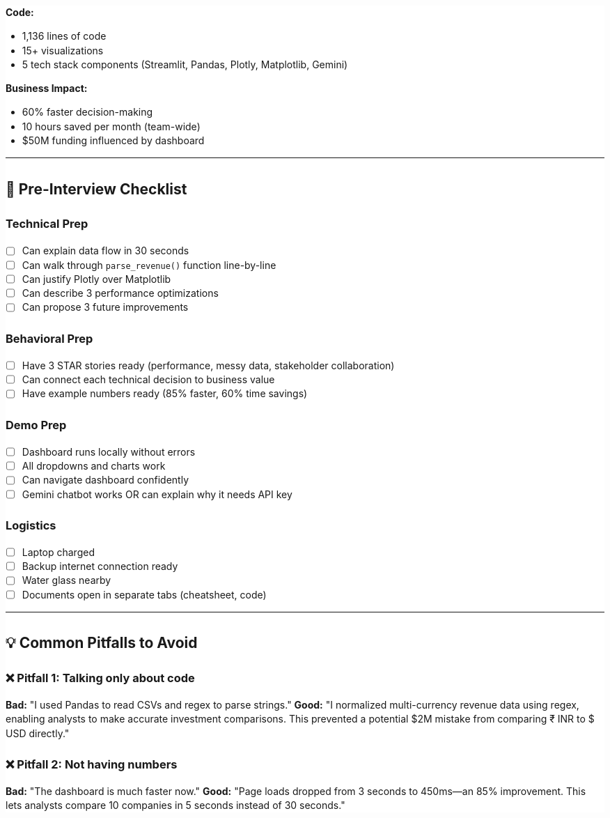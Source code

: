 **Code:**
- 1,136 lines of code
- 15+ visualizations
- 5 tech stack components (Streamlit, Pandas, Plotly, Matplotlib, Gemini)

**Business Impact:**
- 60% faster decision-making
- 10 hours saved per month (team-wide)
- $50M funding influenced by dashboard

---

## 🚀 Pre-Interview Checklist

### **Technical Prep**
- [ ] Can explain data flow in 30 seconds
- [ ] Can walk through `parse_revenue()` function line-by-line
- [ ] Can justify Plotly over Matplotlib
- [ ] Can describe 3 performance optimizations
- [ ] Can propose 3 future improvements

### **Behavioral Prep**
- [ ] Have 3 STAR stories ready (performance, messy data, stakeholder collaboration)
- [ ] Can connect each technical decision to business value
- [ ] Have example numbers ready (85% faster, 60% time savings)

### **Demo Prep**
- [ ] Dashboard runs locally without errors
- [ ] All dropdowns and charts work
- [ ] Can navigate dashboard confidently
- [ ] Gemini chatbot works OR can explain why it needs API key

### **Logistics**
- [ ] Laptop charged
- [ ] Backup internet connection ready
- [ ] Water glass nearby
- [ ] Documents open in separate tabs (cheatsheet, code)

---

## 💡 Common Pitfalls to Avoid

### ❌ **Pitfall 1: Talking only about code**
**Bad:** "I used Pandas to read CSVs and regex to parse strings."
**Good:** "I normalized multi-currency revenue data using regex, enabling analysts to make accurate investment comparisons. This prevented a potential $2M mistake from comparing ₹ INR to $ USD directly."

### ❌ **Pitfall 2: Not having numbers**
**Bad:** "The dashboard is much faster now."
**Good:** "Page loads dropped from 3 seconds to 450ms—an 85% improvement. This lets analysts compare 10 companies in 5 seconds instead of 30 seconds."
